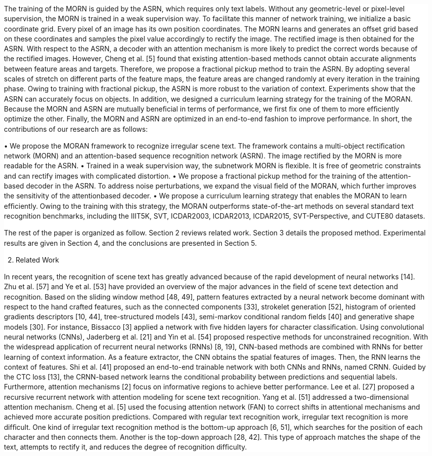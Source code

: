 The training of the MORN is guided by the ASRN, which requires only text labels. Without any geometric-level or pixel-level supervision, the MORN is trained in a weak supervision way. To facilitate this manner of network training, we initialize a basic coordinate grid. Every pixel of an image has its own position coordinates. The MORN learns and generates an offset grid based on these coordinates and samples the pixel value accordingly to rectify the image. The rectiﬁed image is then obtained for the ASRN.
With respect to the ASRN, a decoder with an attention mechanism is more likely to predict the correct words because of the rectiﬁed images. However, Cheng et al. [5] found that existing attention-based methods cannot obtain accurate alignments between feature areas and targets. Therefore, we propose a fractional pickup method to train the ASRN. By adopting several scales of stretch on different parts of the feature maps, the feature areas are changed randomly at every iteration in the training phase. Owing to training with fractional pickup, the ASRN is more robust to the variation of context. Experiments show that the ASRN can accurately focus on objects.
In addition, we designed a curriculum learning strategy for the training of the MORAN. Because the MORN and ASRN are mutually beneﬁcial in terms of performance, we ﬁrst ﬁx one of them to more efﬁciently optimize the other. Finally, the MORN and ASRN are optimized in an end-to-end fashion to improve performance. In short, the contributions of our research are as follows:

• We propose the MORAN framework to recognize irregular scene text. The framework contains a multi-object rectiﬁcation network (MORN) and an attention-based sequence recognition network (ASRN). The image rectiﬁed by the MORN is more readable for the ASRN.
• Trained in a weak supervision way, the subnetwork MORN is ﬂexible. It is free of geometric constraints and can rectify images with complicated distortion.
• We propose a fractional pickup method for the training of the attention-based decoder in the ASRN. To address noise perturbations, we expand the visual ﬁeld of the MORAN, which further improves the sensitivity of the attentionbased decoder.
• We propose a curriculum learning strategy that enables the MORAN to learn efﬁciently. Owing to the training with this strategy, the MORAN outperforms state-of-the-art methods on several standard text recognition benchmarks, including the IIIT5K, SVT, ICDAR2003, ICDAR2013, ICDAR2015, SVT-Perspective, and CUTE80 datasets.

The rest of the paper is organized as follow. Section 2 reviews related work. Section 3 details the proposed method. Experimental results are given in Section 4, and the conclusions are presented in Section 5.

2. Related Work

In recent years, the recognition of scene text has greatly advanced because of the rapid development of neural networks [14]. Zhu et al. [57] and Ye et al. [53] have provided an overview of the major advances in the ﬁeld of scene text detection and recognition. Based on the sliding window method [48, 49], pattern features extracted by a neural network become dominant with respect to the hand crafted features, such as the connected components [33], strokelet generation [52], histogram of oriented gradients descriptors [10, 44], tree-structured models [43], semi-markov conditional random ﬁelds [40] and generative shape models [30]. For instance, Bissacco [3] applied a network with ﬁve hidden layers for character classiﬁcation. Using convolutional neural networks (CNNs), Jaderberg et al. [21] and Yin et al. [54] proposed respective methods for unconstrained recognition.
With the widespread application of recurrent neural networks (RNNs) [8, 19], CNN-based methods are combined with RNNs for better learning of context information. As a feature extractor, the CNN obtains the spatial features of images. Then, the RNN learns the context of features. Shi et al. [41] proposed an end-to-end trainable network with both CNNs and RNNs, named CRNN. Guided by the CTC loss [13], the CRNN-based network learns the conditional probability between predictions and sequential labels.
Furthermore, attention mechanisms [2] focus on informative regions to achieve better performance. Lee et al. [27] proposed a recursive recurrent network with attention modeling for scene text recognition. Yang et al. [51] addressed a two-dimensional attention mechanism. Cheng et al. [5] used the focusing attention network (FAN) to correct shifts in attentional mechanisms and achieved more accurate position predictions.
Compared with regular text recognition work, irregular text recognition is more difﬁcult. One kind of irregular text recognition method is the bottom-up approach [6, 51], which searches for the position of each character and then connects them. Another is the
top-down approach [28, 42]. This type of approach matches the shape of the text, attempts to rectify it, and reduces the degree of recognition difﬁculty.